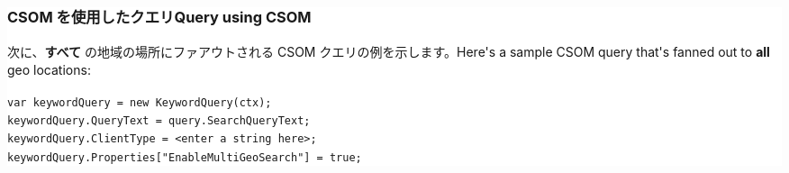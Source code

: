### <a name="query-using-csom"></a><span data-ttu-id="f3c1a-245">CSOM を使用したクエリ</span><span class="sxs-lookup"><span data-stu-id="f3c1a-245">Query using CSOM</span></span>

<span data-ttu-id="f3c1a-246">次に、**すべて** の地域の場所にファアウトされる CSOM クエリの例を示します。</span><span class="sxs-lookup"><span data-stu-id="f3c1a-246">Here's a sample CSOM query that's fanned out to **all** geo locations:</span></span>

```CSOM
var keywordQuery = new KeywordQuery(ctx);
keywordQuery.QueryText = query.SearchQueryText;
keywordQuery.ClientType = <enter a string here>;
keywordQuery.Properties["EnableMultiGeoSearch"] = true;
```
